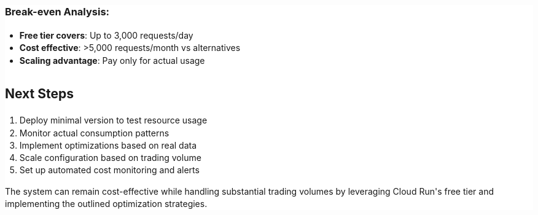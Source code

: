 ### Break-even Analysis:
- **Free tier covers**: Up to 3,000 requests/day
- **Cost effective**: >5,000 requests/month vs alternatives
- **Scaling advantage**: Pay only for actual usage

## Next Steps

1. Deploy minimal version to test resource usage
2. Monitor actual consumption patterns
3. Implement optimizations based on real data
4. Scale configuration based on trading volume
5. Set up automated cost monitoring and alerts

The system can remain cost-effective while handling substantial trading volumes by leveraging Cloud Run's free tier and implementing the outlined optimization strategies.